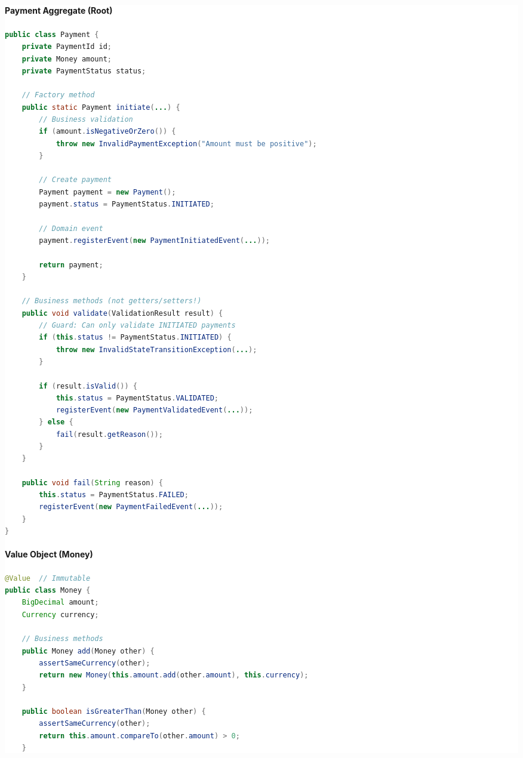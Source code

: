 #### Payment Aggregate (Root)

```java
public class Payment {
    private PaymentId id;
    private Money amount;
    private PaymentStatus status;
    
    // Factory method
    public static Payment initiate(...) {
        // Business validation
        if (amount.isNegativeOrZero()) {
            throw new InvalidPaymentException("Amount must be positive");
        }
        
        // Create payment
        Payment payment = new Payment();
        payment.status = PaymentStatus.INITIATED;
        
        // Domain event
        payment.registerEvent(new PaymentInitiatedEvent(...));
        
        return payment;
    }
    
    // Business methods (not getters/setters!)
    public void validate(ValidationResult result) {
        // Guard: Can only validate INITIATED payments
        if (this.status != PaymentStatus.INITIATED) {
            throw new InvalidStateTransitionException(...);
        }
        
        if (result.isValid()) {
            this.status = PaymentStatus.VALIDATED;
            registerEvent(new PaymentValidatedEvent(...));
        } else {
            fail(result.getReason());
        }
    }
    
    public void fail(String reason) {
        this.status = PaymentStatus.FAILED;
        registerEvent(new PaymentFailedEvent(...));
    }
}
```

#### Value Object (Money)

```java
@Value  // Immutable
public class Money {
    BigDecimal amount;
    Currency currency;
    
    // Business methods
    public Money add(Money other) {
        assertSameCurrency(other);
        return new Money(this.amount.add(other.amount), this.currency);
    }
    
    public boolean isGreaterThan(Money other) {
        assertSameCurrency(other);
        return this.amount.compareTo(other.amount) > 0;
    }
```